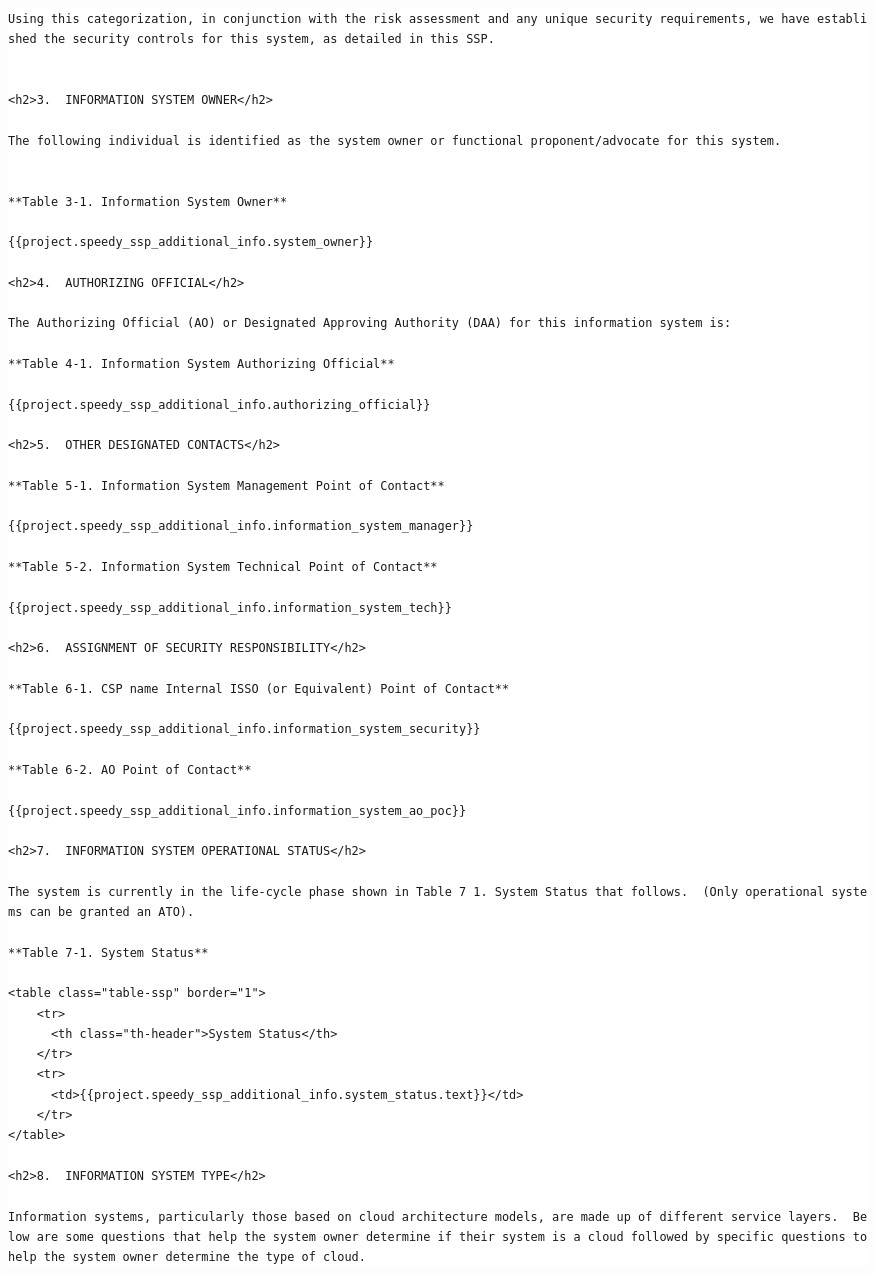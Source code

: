 
    Using this categorization, in conjunction with the risk assessment and any unique security requirements, we have established the security controls for this system, as detailed in this SSP.


    <h2>3.  INFORMATION SYSTEM OWNER</h2>

    The following individual is identified as the system owner or functional proponent/advocate for this system.


    **Table 3-1. Information System Owner**

    {{project.speedy_ssp_additional_info.system_owner}}

    <h2>4.  AUTHORIZING OFFICIAL</h2>

    The Authorizing Official (AO) or Designated Approving Authority (DAA) for this information system is:

    **Table 4-1. Information System Authorizing Official**

    {{project.speedy_ssp_additional_info.authorizing_official}}

    <h2>5.  OTHER DESIGNATED CONTACTS</h2>

    **Table 5-1. Information System Management Point of Contact**

    {{project.speedy_ssp_additional_info.information_system_manager}}

    **Table 5-2. Information System Technical Point of Contact**

    {{project.speedy_ssp_additional_info.information_system_tech}}

    <h2>6.  ASSIGNMENT OF SECURITY RESPONSIBILITY</h2>

    **Table 6-1. CSP name Internal ISSO (or Equivalent) Point of Contact**

    {{project.speedy_ssp_additional_info.information_system_security}}

    **Table 6-2. AO Point of Contact**

    {{project.speedy_ssp_additional_info.information_system_ao_poc}}

    <h2>7.  INFORMATION SYSTEM OPERATIONAL STATUS</h2>

    The system is currently in the life-cycle phase shown in Table 7 1. System Status that follows.  (Only operational systems can be granted an ATO).

    **Table 7-1. System Status**

    <table class="table-ssp" border="1">
        <tr>
          <th class="th-header">System Status</th>
        </tr>
        <tr>
          <td>{{project.speedy_ssp_additional_info.system_status.text}}</td>
        </tr>
    </table>

    <h2>8.  INFORMATION SYSTEM TYPE</h2>

    Information systems, particularly those based on cloud architecture models, are made up of different service layers.  Below are some questions that help the system owner determine if their system is a cloud followed by specific questions to help the system owner determine the type of cloud.
